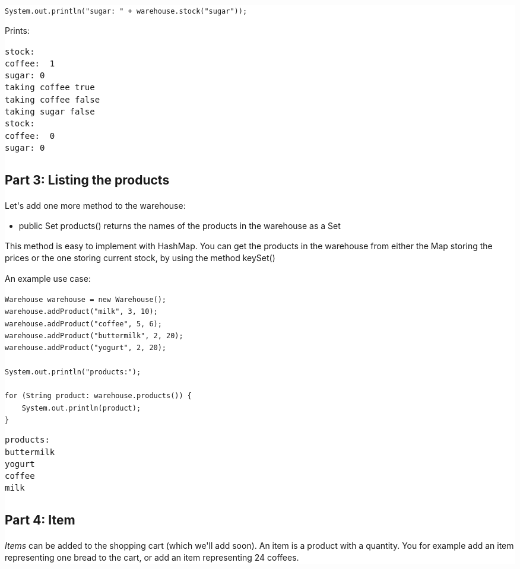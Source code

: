 ```
System.out.println("sugar: " + warehouse.stock("sugar"));
```

Prints:
<pre>
stock:
coffee:  1
sugar: 0
taking coffee true
taking coffee false
taking sugar false
stock:
coffee:  0
sugar: 0
</pre>

## Part 3: Listing the products
Let's add one more method to the warehouse:

- public Set<String> products() returns the names of the products in the warehouse as a Set

This method is easy to implement with HashMap. You can get the products in the warehouse from either the Map storing the prices or the one storing current stock, by using the method keySet()

An example use case:
```
Warehouse warehouse = new Warehouse();
warehouse.addProduct("milk", 3, 10);
warehouse.addProduct("coffee", 5, 6);
warehouse.addProduct("buttermilk", 2, 20);
warehouse.addProduct("yogurt", 2, 20);

System.out.println("products:");

for (String product: warehouse.products()) {
    System.out.println(product);
}
```

<pre>
products:
buttermilk
yogurt
coffee
milk
</pre>

## Part 4: Item
*Items* can be added to the shopping cart (which we'll add soon). An item is a product with a quantity. You for 
example add an item representing one bread to the cart, or add an item representing 24 coffees.
